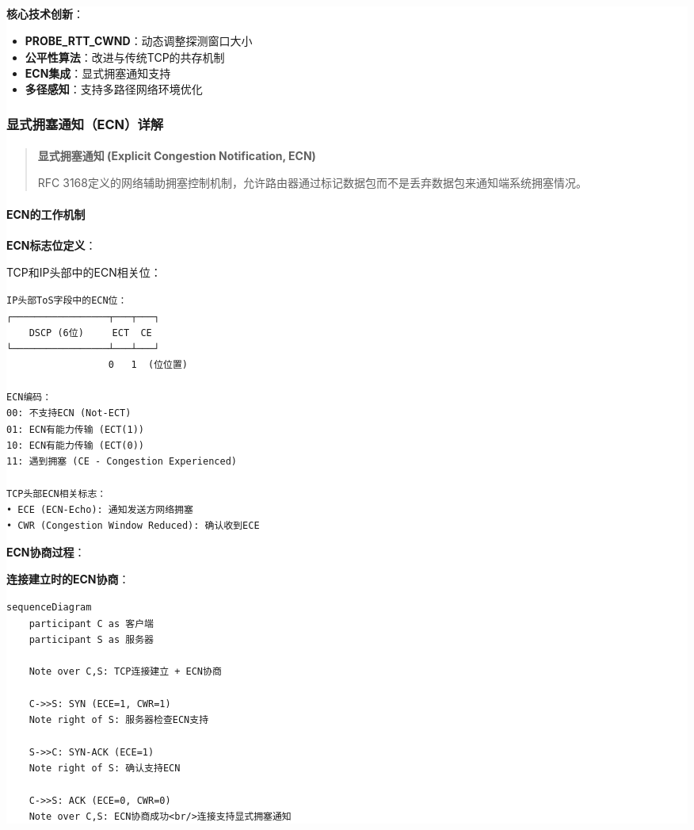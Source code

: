 **核心技术创新**：
- **PROBE_RTT_CWND**：动态调整探测窗口大小
- **公平性算法**：改进与传统TCP的共存机制
- **ECN集成**：显式拥塞通知支持
- **多径感知**：支持多路径网络环境优化

### 显式拥塞通知（ECN）详解

> **显式拥塞通知 (Explicit Congestion Notification, ECN)**
> 
> RFC 3168定义的网络辅助拥塞控制机制，允许路由器通过标记数据包而不是丢弃数据包来通知端系统拥塞情况。

#### ECN的工作机制

**ECN标志位定义**：

TCP和IP头部中的ECN相关位：

```
IP头部ToS字段中的ECN位：
┌─────────────────┬───┬───┐
    DSCP (6位)     ECT  CE 
└─────────────────┴───┴───┘
                  0   1  (位位置)

ECN编码：
00: 不支持ECN (Not-ECT)
01: ECN有能力传输 (ECT(1))  
10: ECN有能力传输 (ECT(0))
11: 遇到拥塞 (CE - Congestion Experienced)

TCP头部ECN相关标志：
• ECE (ECN-Echo): 通知发送方网络拥塞
• CWR (Congestion Window Reduced): 确认收到ECE
```

**ECN协商过程**：

**连接建立时的ECN协商**：

```mermaid
sequenceDiagram
    participant C as 客户端
    participant S as 服务器
    
    Note over C,S: TCP连接建立 + ECN协商
    
    C->>S: SYN (ECE=1, CWR=1)
    Note right of S: 服务器检查ECN支持
    
    S->>C: SYN-ACK (ECE=1)
    Note right of S: 确认支持ECN
    
    C->>S: ACK (ECE=0, CWR=0)
    Note over C,S: ECN协商成功<br/>连接支持显式拥塞通知
```
